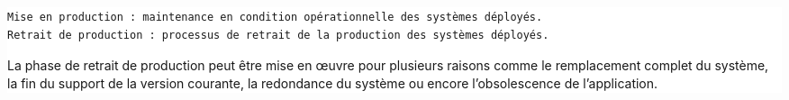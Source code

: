     Mise en production : maintenance en condition opérationnelle des systèmes déployés.
    Retrait de production : processus de retrait de la production des systèmes déployés.

La phase de retrait de production peut être mise en œuvre pour plusieurs raisons comme le remplacement complet du système, la fin du support de la version courante, la redondance du système ou encore l’obsolescence de l’application.